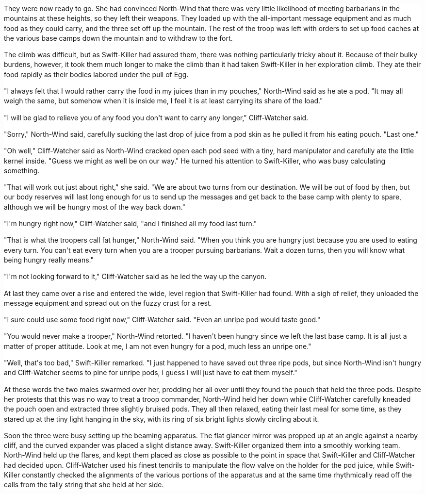 They were now ready to go. She had convinced North-Wind that there was very little likelihood of meeting barbarians in the mountains at these heights, so they left their weapons. They loaded up with the all-important message equipment and as much food as they could carry, and the three set off up the mountain. The rest of the troop was left with orders to set up food caches at the various base camps down the mountain and to withdraw to the fort.

The climb was difficult, but as Swift-Killer had assured them, there was nothing particularly tricky about it. Because of their bulky burdens, however, it took them much longer to make the climb than it had taken Swift-Killer in her exploration climb. They ate their food rapidly as their bodies labored under the pull of Egg.

"I always felt that I would rather carry the food in my juices than in my pouches," North-Wind said as he ate a pod. "It may all weigh the same, but somehow when it is inside me, I feel it is at least carrying its share of the load."

"I will be glad to relieve you of any food you don't want to carry any longer," Cliff-Watcher said.

"Sorry," North-Wind said, carefully sucking the last drop of juice from a pod skin as he pulled it from his eating pouch. "Last one."

"Oh well," Cliff-Watcher said as North-Wind cracked open each pod seed with a tiny, hard manipulator and carefully ate the little kernel inside. "Guess we might as well be on our way." He turned his attention to Swift-Killer, who was busy calculating something.

"That will work out just about right," she said. "We are about two turns from our destination. We will be out of food by then, but our body reserves will last long enough for us to send up the messages and get back to the base camp with plenty to spare, although we will be hungry most of the way back down."

"I'm hungry right now," Cliff-Watcher said, "and I finished all my food last turn."

"That is what the troopers call fat hunger," North-Wind said. "When you think you are hungry just because you are used to eating every turn. You can't eat every turn when you are a trooper pursuing barbarians. Wait a dozen turns, then you will know what being hungry really means."

"I'm not looking forward to it," Cliff-Watcher said as he led the way up the canyon.

At last they came over a rise and entered the wide, level region that Swift-Killer had found. With a sigh of relief, they unloaded the message equipment and spread out on the fuzzy crust for a rest.

"I sure could use some food right now," Cliff-Watcher said. "Even an unripe pod would taste good."

"You would never make a trooper," North-Wind retorted. "I haven't been hungry since we left the last base camp. It is all just a matter of proper attitude. Look at me, I am not even hungry for a pod, much less an unripe one."

"Well, that's too bad," Swift-Killer remarked. "I just happened to have saved out three ripe pods, but since North-Wind isn't hungry and Cliff-Watcher seems to pine for unripe pods, I guess I will just have to eat them myself."

At these words the two males swarmed over her, prodding her all over until they found the pouch that held the three pods. Despite her protests that this was no way to treat a troop commander, North-Wind held her down while Cliff-Watcher carefully kneaded the pouch open and extracted three slightly bruised pods. They all then relaxed, eating their last meal for some time, as they stared up at the tiny light hanging in the sky, with its ring of six bright lights slowly circling about it.

Soon the three were busy setting up the beaming apparatus. The flat glancer mirror was propped up at an angle against a nearby cliff, and the curved expander was placed a slight distance away. Swift-Killer organized them into a smoothly working team. North-Wind held up the flares, and kept them placed as close as possible to the point in space that Swift-Killer and Cliff-Watcher had decided upon. Cliff-Watcher used his finest tendrils to manipulate the flow valve on the holder for the pod juice, while Swift-Killer constantly checked the alignments of the various portions of the apparatus and at the same time rhythmically read off the calls from the tally string that she held at her side.
